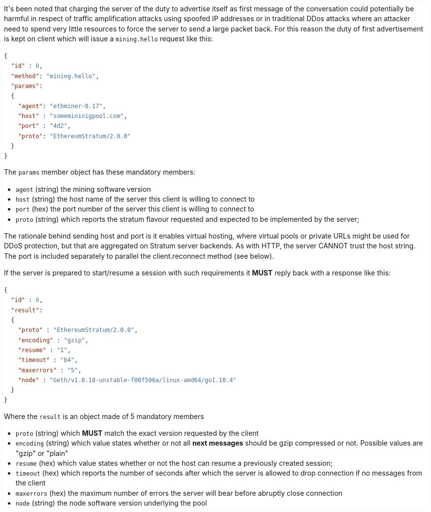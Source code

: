 It's been noted that charging the server of the duty to advertise itself as first message of the conversation could potentially be harmful in respect of traffic amplification attacks using spoofed IP addresses or in traditional DDos attacks where an attacker need to spend very little resources to force the server to send a large packet back. For this reason the duty of first advertisement is kept on client which will issue a `mining.hello` request like this:

```json
{
  "id" : 0,
  "method": "mining.hello", 
  "params": 
  { 
    "agent": "ethminer-0.17",
    "host" : "somemininigpool.com",
    "port" : "4d2",
    "proto": "EthereumStratum/2.0.0"
  }
}
```
The `params` member object has these mandatory members:
- `agent` (string) the mining software version
- `host` (string) the host name of the server this client is willing to connect to
- `port` (hex) the port number of the server this client is willing to connect to
- `proto` (string) which reports the stratum flavour requested and expected to be implemented by the server;

The rationale behind sending host and port is it enables virtual hosting, where virtual pools or private URLs might be used for DDoS protection, but that are aggregated on Stratum server backends. As with HTTP, the server CANNOT trust the host string. The port is included separately to parallel the client.reconnect method (see below).

If the server is prepared to start/resume a session with such requirements it **MUST** reply back with a response like this:
```json
{
  "id" : 0,
  "result": 
  { 
    "proto" : "EthereumStratum/2.0.0",
    "encoding" : "gzip",
    "resume" : "1",
    "timeout" : "b4",
    "maxerrors" : "5",
    "node" : "Geth/v1.8.18-unstable-f08f596a/linux-amd64/go1.10.4"
  } 
}
```
Where the `result` is an object made of 5 mandatory members
- `proto` (string) which **MUST** match the exact version requested by the client
- `encoding` (string) which value states whether or not all **next messages** should be gzip compressed or not. Possible values are "gzip" or "plain"
- `resume` (hex) which value states whether or not the host can resume a previously created session;
- `timeout` (hex) which reports the number of seconds after which the server is allowed to drop connection if no messages from the client
- `maxerrors` (hex) the maximum number of errors the server will bear before abruptly close connection
- `node` (string) the node software version underlying the pool
